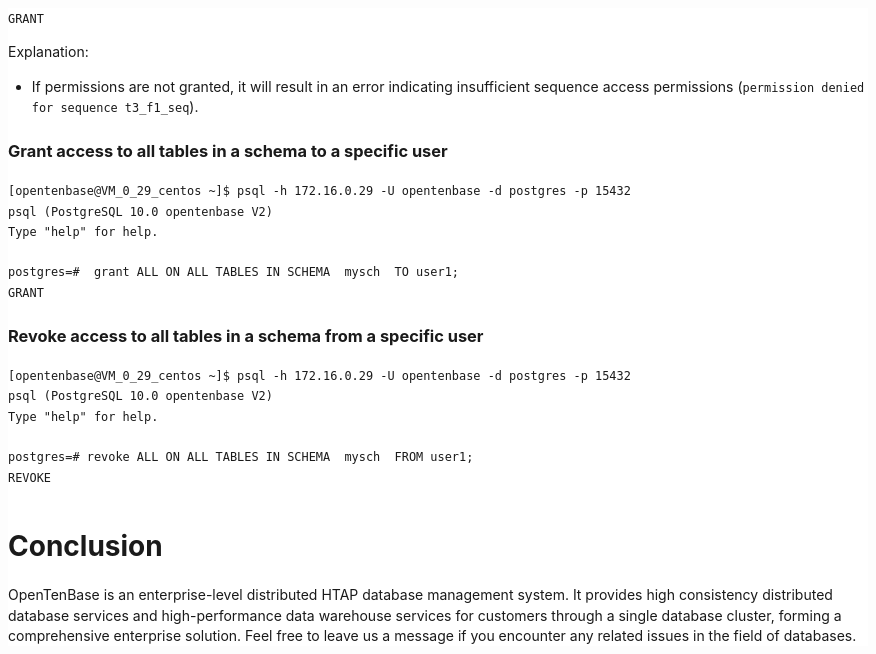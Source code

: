 ```
GRANT

```

Explanation:

-	If permissions are not granted, it will result in an error indicating insufficient sequence access permissions (`permission denied for sequence t3_f1_seq`).

### Grant access to all tables in a schema to a specific user 
```
[opentenbase@VM_0_29_centos ~]$ psql -h 172.16.0.29 -U opentenbase -d postgres -p 15432
psql (PostgreSQL 10.0 opentenbase V2)
Type "help" for help.

postgres=#  grant ALL ON ALL TABLES IN SCHEMA  mysch  TO user1;
GRANT
```

### Revoke access to all tables in a schema from a specific user
```
[opentenbase@VM_0_29_centos ~]$ psql -h 172.16.0.29 -U opentenbase -d postgres -p 15432
psql (PostgreSQL 10.0 opentenbase V2)
Type "help" for help.

postgres=# revoke ALL ON ALL TABLES IN SCHEMA  mysch  FROM user1;       
REVOKE
```

# Conclusion 
OpenTenBase is an enterprise-level distributed HTAP database management system. It provides high consistency distributed database services and high-performance data warehouse services for customers through a single database cluster, forming a comprehensive enterprise solution. Feel free to leave us a message if you encounter any related issues in the field of databases.